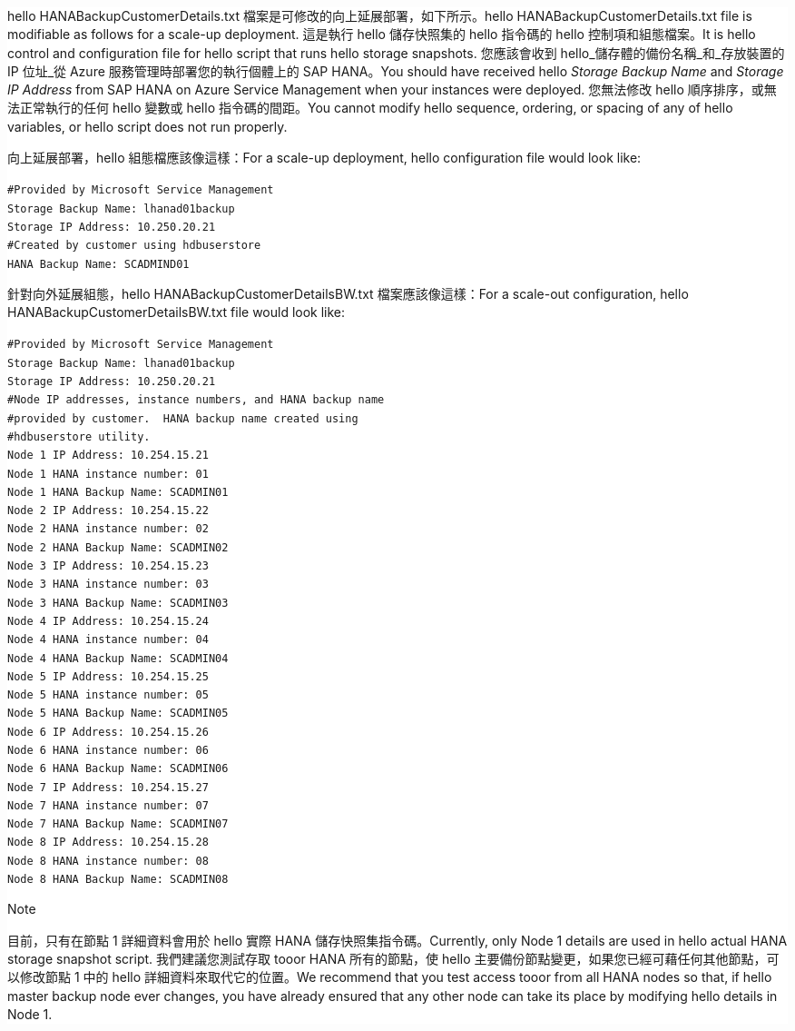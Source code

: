 <span data-ttu-id="72dcd-272">hello HANABackupCustomerDetails.txt 檔案是可修改的向上延展部署，如下所示。</span><span class="sxs-lookup"><span data-stu-id="72dcd-272">hello HANABackupCustomerDetails.txt file is modifiable as follows for a scale-up deployment.</span></span> <span data-ttu-id="72dcd-273">這是執行 hello 儲存快照集的 hello 指令碼的 hello 控制項和組態檔案。</span><span class="sxs-lookup"><span data-stu-id="72dcd-273">It is hello control and configuration file for hello script that runs hello storage snapshots.</span></span> <span data-ttu-id="72dcd-274">您應該會收到 hello_儲存體的備份名稱_和_存放裝置的 IP 位址_從 Azure 服務管理時部署您的執行個體上的 SAP HANA。</span><span class="sxs-lookup"><span data-stu-id="72dcd-274">You should have received hello _Storage Backup Name_ and _Storage IP Address_ from SAP HANA on Azure Service Management when your instances were deployed.</span></span> <span data-ttu-id="72dcd-275">您無法修改 hello 順序排序，或無法正常執行的任何 hello 變數或 hello 指令碼的間距。</span><span class="sxs-lookup"><span data-stu-id="72dcd-275">You cannot modify hello sequence, ordering, or spacing of any of hello variables, or hello script does not run properly.</span></span>

<span data-ttu-id="72dcd-276">向上延展部署，hello 組態檔應該像這樣：</span><span class="sxs-lookup"><span data-stu-id="72dcd-276">For a scale-up deployment, hello configuration file would look like:</span></span>
```
#Provided by Microsoft Service Management
Storage Backup Name: lhanad01backup
Storage IP Address: 10.250.20.21
#Created by customer using hdbuserstore
HANA Backup Name: SCADMIND01
```
<span data-ttu-id="72dcd-277">針對向外延展組態，hello HANABackupCustomerDetailsBW.txt 檔案應該像這樣：</span><span class="sxs-lookup"><span data-stu-id="72dcd-277">For a scale-out configuration, hello HANABackupCustomerDetailsBW.txt file would look like:</span></span>
```
#Provided by Microsoft Service Management
Storage Backup Name: lhanad01backup
Storage IP Address: 10.250.20.21
#Node IP addresses, instance numbers, and HANA backup name
#provided by customer.  HANA backup name created using
#hdbuserstore utility.
Node 1 IP Address: 10.254.15.21
Node 1 HANA instance number: 01
Node 1 HANA Backup Name: SCADMIN01
Node 2 IP Address: 10.254.15.22
Node 2 HANA instance number: 02
Node 2 HANA Backup Name: SCADMIN02
Node 3 IP Address: 10.254.15.23
Node 3 HANA instance number: 03
Node 3 HANA Backup Name: SCADMIN03
Node 4 IP Address: 10.254.15.24
Node 4 HANA instance number: 04
Node 4 HANA Backup Name: SCADMIN04
Node 5 IP Address: 10.254.15.25
Node 5 HANA instance number: 05
Node 5 HANA Backup Name: SCADMIN05
Node 6 IP Address: 10.254.15.26
Node 6 HANA instance number: 06
Node 6 HANA Backup Name: SCADMIN06
Node 7 IP Address: 10.254.15.27
Node 7 HANA instance number: 07
Node 7 HANA Backup Name: SCADMIN07
Node 8 IP Address: 10.254.15.28
Node 8 HANA instance number: 08
Node 8 HANA Backup Name: SCADMIN08
```
>[!NOTE]
><span data-ttu-id="72dcd-278">目前，只有在節點 1 詳細資料會用於 hello 實際 HANA 儲存快照集指令碼。</span><span class="sxs-lookup"><span data-stu-id="72dcd-278">Currently, only Node 1 details are used in hello actual HANA storage snapshot script.</span></span> <span data-ttu-id="72dcd-279">我們建議您測試存取 tooor HANA 所有的節點，使 hello 主要備份節點變更，如果您已經可藉任何其他節點，可以修改節點 1 中的 hello 詳細資料來取代它的位置。</span><span class="sxs-lookup"><span data-stu-id="72dcd-279">We recommend that you test access tooor from all HANA nodes so that, if hello master backup node ever changes, you have already ensured that any other node can take its place by modifying hello details in Node 1.</span></span>